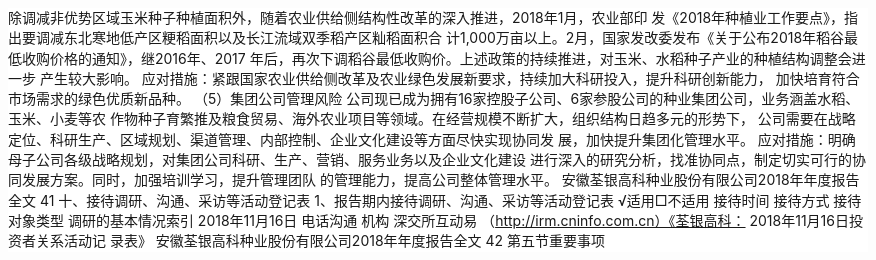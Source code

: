 除调减非优势区域玉米种子种植面积外，随着农业供给侧结构性改革的深入推进，2018年1月，农业部印
发《2018年种植业工作要点》，指出要调减东北寒地低产区粳稻面积以及长江流域双季稻产区籼稻面积合
计1,000万亩以上。2月，国家发改委发布《关于公布2018年稻谷最低收购价格的通知》，继2016年、2017
年后，再次下调稻谷最低收购价。上述政策的持续推进，对玉米、水稻种子产业的种植结构调整会进一步
产生较大影响。
应对措施：紧跟国家农业供给侧改革及农业绿色发展新要求，持续加大科研投入，提升科研创新能力，
加快培育符合市场需求的绿色优质新品种。
（5）集团公司管理风险
公司现已成为拥有16家控股子公司、6家参股公司的种业集团公司，业务涵盖水稻、玉米、小麦等农
作物种子育繁推及粮食贸易、海外农业项目等领域。在经营规模不断扩大，组织结构日趋多元的形势下，
公司需要在战略定位、科研生产、区域规划、渠道管理、内部控制、企业文化建设等方面尽快实现协同发
展，加快提升集团化管理水平。
应对措施：明确母子公司各级战略规划，对集团公司科研、生产、营销、服务业务以及企业文化建设
进行深入的研究分析，找准协同点，制定切实可行的协同发展方案。同时，加强培训学习，提升管理团队
的管理能力，提高公司整体管理水平。
安徽荃银高科种业股份有限公司2018年年度报告全文
41
十、接待调研、沟通、采访等活动登记表
1、报告期内接待调研、沟通、采访等活动登记表
√适用□不适用
接待时间
接待方式
接待对象类型
调研的基本情况索引
2018年11月16日
电话沟通
机构
深交所互动易
（http://irm.cninfo.com.cn）《荃银高科：
2018年11月16日投资者关系活动记
录表》
安徽荃银高科种业股份有限公司2018年年度报告全文
42
第五节重要事项